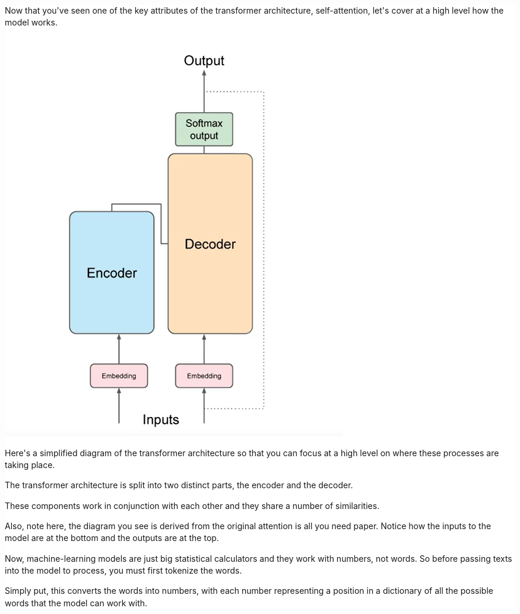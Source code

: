 Now that you've seen one of the key attributes of the transformer architecture, self-attention, let's cover at a high level how the model works.

![Simplified view of transformer architecture](./images/simplified-transformer-architecture.png)

Here's a simplified diagram of the transformer architecture so that you can focus at a high level on where these processes are taking place.

The transformer architecture is split into two distinct parts, the encoder and the decoder.

These components work in conjunction with each other and they share a number of similarities.

Also, note here, the diagram you see is derived from the original attention is all you need paper. Notice how the inputs to the model are at the bottom and the outputs are at the top.

Now, machine-learning models are just big statistical calculators and they work with numbers, not words. So before passing texts into the model to process, you must first tokenize the words.

Simply put, this converts the words into numbers, with each number representing a position in a dictionary of all the possible words that the model can work with.
